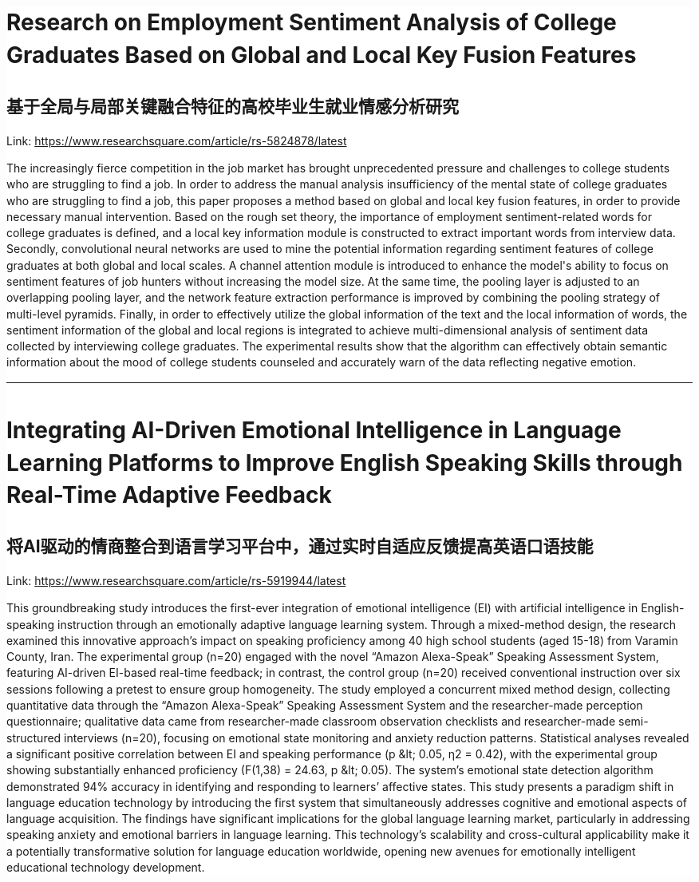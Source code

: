 # Research on Employment Sentiment Analysis of College Graduates Based on Global and Local Key Fusion Features

## 基于全局与局部关键融合特征的高校毕业生就业情感分析研究

Link: https://www.researchsquare.com/article/rs-5824878/latest

The increasingly fierce competition in the job market has brought unprecedented pressure and challenges to college students who are struggling to find a job. In order to address the manual analysis insufficiency of the mental state of college graduates who are struggling to find a job, this paper proposes a method based on global and local key fusion features, in order to provide necessary manual intervention. Based on the rough set theory, the importance of employment sentiment-related words for college graduates is defined, and a local key information module is constructed to extract important words from interview data. Secondly, convolutional neural networks are used to mine the potential information regarding sentiment features of college graduates at both global and local scales. A channel attention module is introduced to enhance the model's ability to focus on sentiment features of job hunters without increasing the model size. At the same time, the pooling layer is adjusted to an overlapping pooling layer, and the network feature extraction performance is improved by combining the pooling strategy of multi-level pyramids. Finally, in order to effectively utilize the global information of the text and the local information of words, the sentiment information of the global and local regions is integrated to achieve multi-dimensional analysis of sentiment data collected by interviewing college graduates. The experimental results show that the algorithm can effectively obtain semantic information about the mood of college students counseled and accurately warn of the data reflecting negative emotion.


---
# Integrating AI-Driven Emotional Intelligence in Language Learning Platforms to Improve English Speaking Skills through Real-Time Adaptive Feedback

## 将AI驱动的情商整合到语言学习平台中，通过实时自适应反馈提高英语口语技能

Link: https://www.researchsquare.com/article/rs-5919944/latest

This groundbreaking study introduces the first-ever integration of emotional intelligence (EI) with artificial intelligence in English-speaking instruction through an emotionally adaptive language learning system. Through a mixed-method design, the research examined this innovative approach&rsquo;s impact on speaking proficiency among 40 high school students (aged 15-18) from Varamin County, Iran. The experimental group (n=20) engaged with the novel &ldquo;Amazon Alexa-Speak&rdquo; Speaking Assessment System, featuring AI-driven EI-based real-time feedback; in contrast, the control group (n=20) received conventional instruction over six sessions following a pretest to ensure group homogeneity. The study employed a concurrent mixed method design, collecting quantitative data through the &ldquo;Amazon Alexa-Speak&rdquo; Speaking Assessment System and the researcher-made perception questionnaire; qualitative data came from researcher-made classroom observation checklists and researcher-made semi-structured interviews (n=20), focusing on emotional state monitoring and anxiety reduction patterns. Statistical analyses revealed a significant positive correlation between EI and speaking performance (p &amp;lt; 0.05, &eta;2 = 0.42), with the experimental group showing substantially enhanced proficiency (F(1,38) = 24.63, p &amp;lt; 0.05). The system&rsquo;s emotional state detection algorithm demonstrated 94% accuracy in identifying and responding to learners&rsquo; affective states. This study presents a paradigm shift in language education technology by introducing the first system that simultaneously addresses cognitive and emotional aspects of language acquisition. The findings have significant implications for the global language learning market, particularly in addressing speaking anxiety and emotional barriers in language learning. This technology&rsquo;s scalability and cross-cultural applicability make it a potentially transformative solution for language education worldwide, opening new avenues for emotionally intelligent educational technology development.
